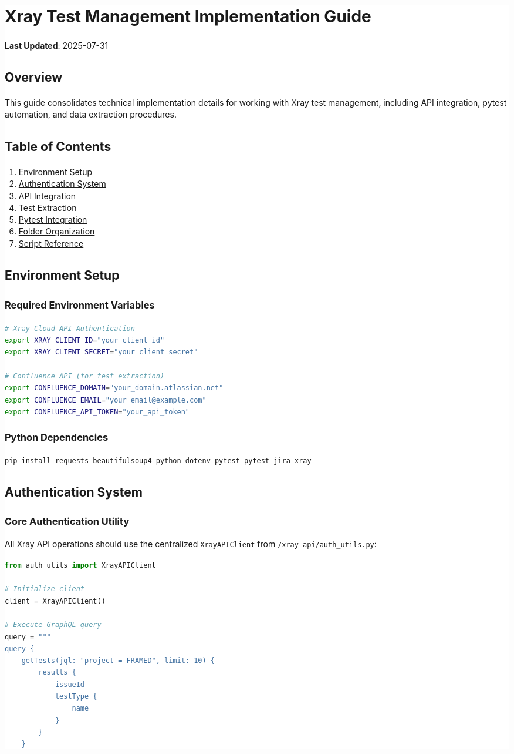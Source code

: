 # Xray Test Management Implementation Guide

**Last Updated**: 2025-07-31

## Overview

This guide consolidates technical implementation details for working with Xray test management, including API integration, pytest automation, and data extraction procedures.

## Table of Contents

1. [Environment Setup](#environment-setup)
2. [Authentication System](#authentication-system)
3. [API Integration](#api-integration)
4. [Test Extraction](#test-extraction)
5. [Pytest Integration](#pytest-integration)
6. [Folder Organization](#folder-organization)
7. [Script Reference](#script-reference)

## Environment Setup

### Required Environment Variables

```bash
# Xray Cloud API Authentication
export XRAY_CLIENT_ID="your_client_id"
export XRAY_CLIENT_SECRET="your_client_secret"

# Confluence API (for test extraction)
export CONFLUENCE_DOMAIN="your_domain.atlassian.net"
export CONFLUENCE_EMAIL="your_email@example.com"
export CONFLUENCE_API_TOKEN="your_api_token"
```

### Python Dependencies

```bash
pip install requests beautifulsoup4 python-dotenv pytest pytest-jira-xray
```

## Authentication System

### Core Authentication Utility

All Xray API operations should use the centralized `XrayAPIClient` from `/xray-api/auth_utils.py`:

```python
from auth_utils import XrayAPIClient

# Initialize client
client = XrayAPIClient()

# Execute GraphQL query
query = """
query {
    getTests(jql: "project = FRAMED", limit: 10) {
        results {
            issueId
            testType {
                name
            }
        }
    }
```